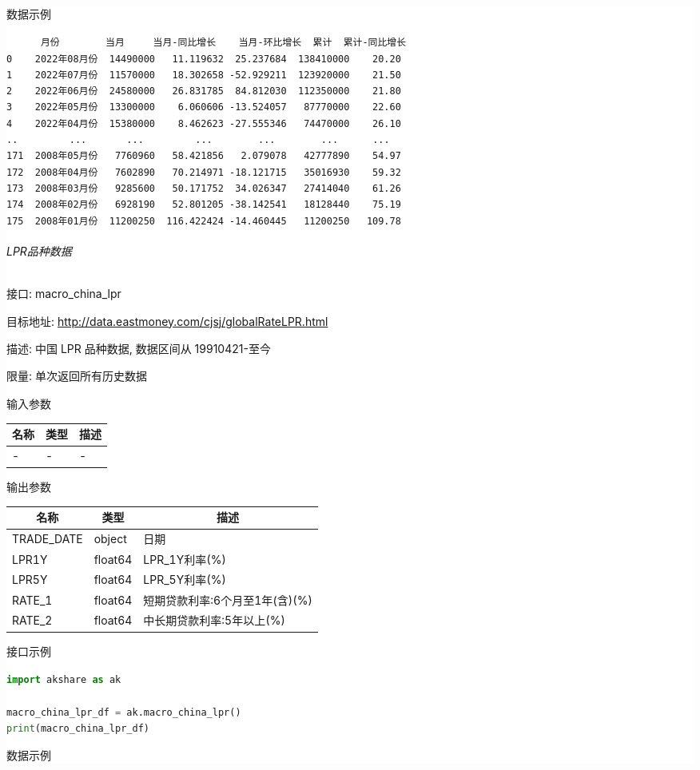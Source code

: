 数据示例

```
      月份        当月     当月-同比增长    当月-环比增长  累计  累计-同比增长
0    2022年08月份  14490000   11.119632  25.237684  138410000    20.20
1    2022年07月份  11570000   18.302658 -52.929211  123920000    21.50
2    2022年06月份  24580000   26.831785  84.812030  112350000    21.80
3    2022年05月份  13300000    6.060606 -13.524057   87770000    22.60
4    2022年04月份  15380000    8.462623 -27.555346   74470000    26.10
..         ...       ...         ...        ...        ...      ...
171  2008年05月份   7760960   58.421856   2.079078   42777890    54.97
172  2008年04月份   7602890   70.214971 -18.121715   35016930    59.32
173  2008年03月份   9285600   50.171752  34.026347   27414040    61.26
174  2008年02月份   6928190   52.801205 -38.142541   18128440    75.19
175  2008年01月份  11200250  116.422424 -14.460445   11200250   109.78
```

###### LPR品种数据

接口: macro_china_lpr

目标地址: http://data.eastmoney.com/cjsj/globalRateLPR.html

描述: 中国 LPR 品种数据, 数据区间从 19910421-至今

限量: 单次返回所有历史数据

输入参数

| 名称  | 类型  | 描述  |
|-----|-----|-----|
| -   | -   | -   |

输出参数

| 名称         | 类型      | 描述                  |
|------------|---------|---------------------|
| TRADE_DATE | object  | 日期                  |
| LPR1Y      | float64 | LPR_1Y利率(%)         |
| LPR5Y      | float64 | LPR_5Y利率(%)         |
| RATE_1     | float64 | 短期贷款利率:6个月至1年(含)(%) |
| RATE_2     | float64 | 中长期贷款利率:5年以上(%)     |

接口示例

```python
import akshare as ak

macro_china_lpr_df = ak.macro_china_lpr()
print(macro_china_lpr_df)
```

数据示例
